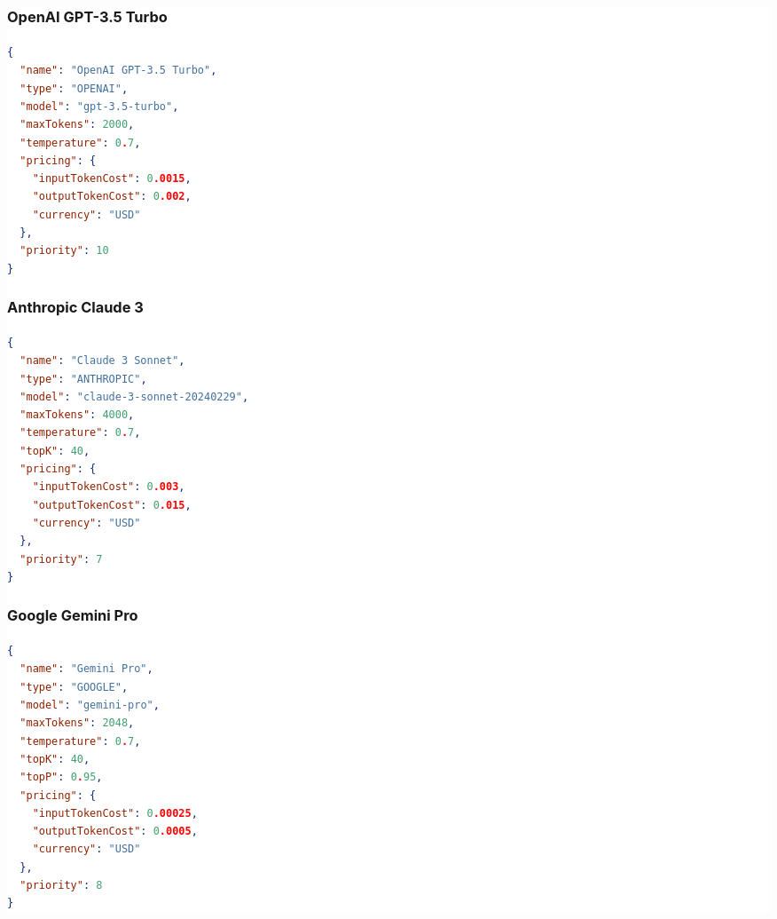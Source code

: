 ### OpenAI GPT-3.5 Turbo
```json
{
  "name": "OpenAI GPT-3.5 Turbo",
  "type": "OPENAI",
  "model": "gpt-3.5-turbo",
  "maxTokens": 2000,
  "temperature": 0.7,
  "pricing": {
    "inputTokenCost": 0.0015,
    "outputTokenCost": 0.002,
    "currency": "USD"
  },
  "priority": 10
}
```

### Anthropic Claude 3
```json
{
  "name": "Claude 3 Sonnet",
  "type": "ANTHROPIC",
  "model": "claude-3-sonnet-20240229",
  "maxTokens": 4000,
  "temperature": 0.7,
  "topK": 40,
  "pricing": {
    "inputTokenCost": 0.003,
    "outputTokenCost": 0.015,
    "currency": "USD"
  },
  "priority": 7
}
```

### Google Gemini Pro
```json
{
  "name": "Gemini Pro",
  "type": "GOOGLE",
  "model": "gemini-pro",
  "maxTokens": 2048,
  "temperature": 0.7,
  "topK": 40,
  "topP": 0.95,
  "pricing": {
    "inputTokenCost": 0.00025,
    "outputTokenCost": 0.0005,
    "currency": "USD"
  },
  "priority": 8
}
```
